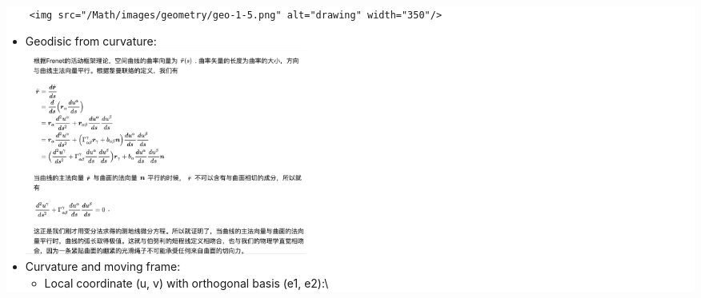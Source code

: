 		<img src="/Math/images/geometry/geo-1-5.png" alt="drawing" width="350"/>
- Geodisic from curvature:\
	<img src="/Math/images/geometry/geo-2-1.png" alt="drawing" width="350"/>
- Curvature and moving frame:
	- Local coordinate (u, v) with orthogonal basis (e1, e2):\